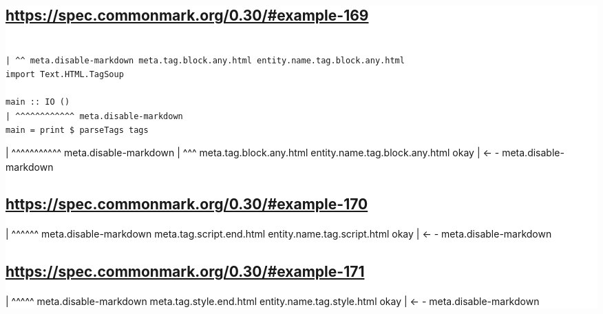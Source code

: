 ## https://spec.commonmark.org/0.30/#example-169

<pre language="haskell"><code>
| ^^ meta.disable-markdown meta.tag.block.any.html entity.name.tag.block.any.html
import Text.HTML.TagSoup

main :: IO ()
| ^^^^^^^^^^^^ meta.disable-markdown
main = print $ parseTags tags
</code></pre>
| ^^^^^^^^^^^ meta.disable-markdown
|        ^^^ meta.tag.block.any.html entity.name.tag.block.any.html
okay
| <- - meta.disable-markdown

## https://spec.commonmark.org/0.30/#example-170

<script type="text/javascript">
| ^^^^^^^^^^^^^^^^^^^^^^^^^^^^^ meta.disable-markdown meta.tag.script.begin.html
// JavaScript example
| ^^^^^^^^^^^^^^^^^^^^ meta.disable-markdown source.js.embedded.html comment.line.double-slash.js

document.getElementById("demo").innerHTML = "Hello JavaScript!";
| ^^^^^^ meta.disable-markdown source.js.embedded.html support.type.object.dom.js
</script>
| ^^^^^^ meta.disable-markdown meta.tag.script.end.html entity.name.tag.script.html
okay
| <- - meta.disable-markdown

## https://spec.commonmark.org/0.30/#example-171

<style
  type="text/css">
| ^^^^^^^^^^^^^^^ meta.disable-markdown meta.tag.style.begin.html meta.attribute-with-value.html
h1 {color:red;}
|   ^^^^^ meta.disable-markdown source.css.embedded.html meta.property-list.css meta.property-name.css support.type.property-name.css

p {color:blue;}
|  ^^^^^ meta.disable-markdown source.css.embedded.html meta.property-list.css meta.property-name.css support.type.property-name.css
</style>
| ^^^^^ meta.disable-markdown meta.tag.style.end.html entity.name.tag.style.html
okay
| <- - meta.disable-markdown
